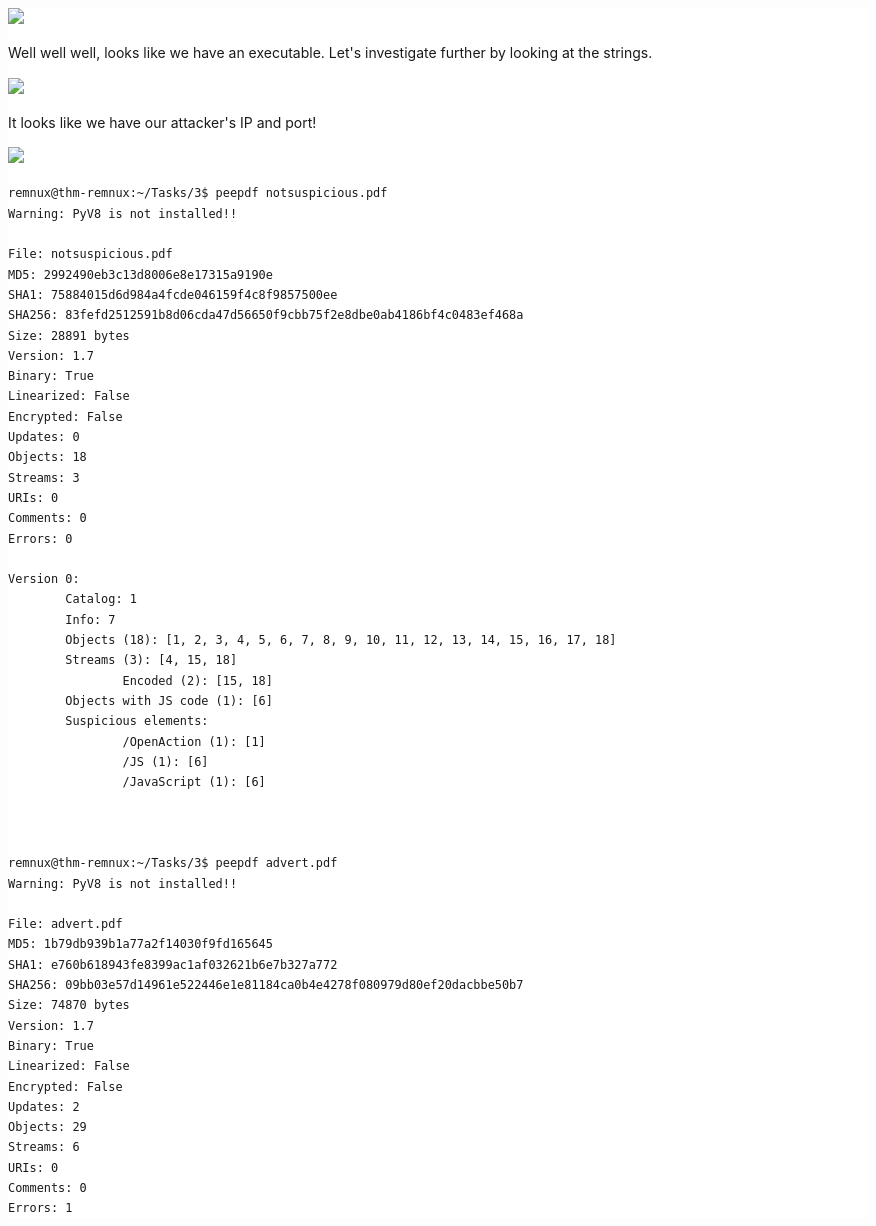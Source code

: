 ![](https://i.imgur.com/CSypGSC.png)

Well well well, looks like we have an executable. Let's investigate further by looking at the strings.

![](https://i.imgur.com/lVmoupA.png)

It looks like we have our attacker's IP and port!

![](https://i.imgur.com/wthxQE3.png)


```
remnux@thm-remnux:~/Tasks/3$ peepdf notsuspicious.pdf 
Warning: PyV8 is not installed!!

File: notsuspicious.pdf
MD5: 2992490eb3c13d8006e8e17315a9190e
SHA1: 75884015d6d984a4fcde046159f4c8f9857500ee
SHA256: 83fefd2512591b8d06cda47d56650f9cbb75f2e8dbe0ab4186bf4c0483ef468a
Size: 28891 bytes
Version: 1.7
Binary: True
Linearized: False
Encrypted: False
Updates: 0
Objects: 18
Streams: 3
URIs: 0
Comments: 0
Errors: 0

Version 0:
        Catalog: 1
        Info: 7
        Objects (18): [1, 2, 3, 4, 5, 6, 7, 8, 9, 10, 11, 12, 13, 14, 15, 16, 17, 18]
        Streams (3): [4, 15, 18]
                Encoded (2): [15, 18]
        Objects with JS code (1): [6]
        Suspicious elements:
                /OpenAction (1): [1]
                /JS (1): [6]
                /JavaScript (1): [6]



remnux@thm-remnux:~/Tasks/3$ peepdf advert.pdf 
Warning: PyV8 is not installed!!

File: advert.pdf
MD5: 1b79db939b1a77a2f14030f9fd165645
SHA1: e760b618943fe8399ac1af032621b6e7b327a772
SHA256: 09bb03e57d14961e522446e1e81184ca0b4e4278f080979d80ef20dacbbe50b7
Size: 74870 bytes
Version: 1.7
Binary: True
Linearized: False
Encrypted: False
Updates: 2
Objects: 29
Streams: 6
URIs: 0
Comments: 0
Errors: 1

```